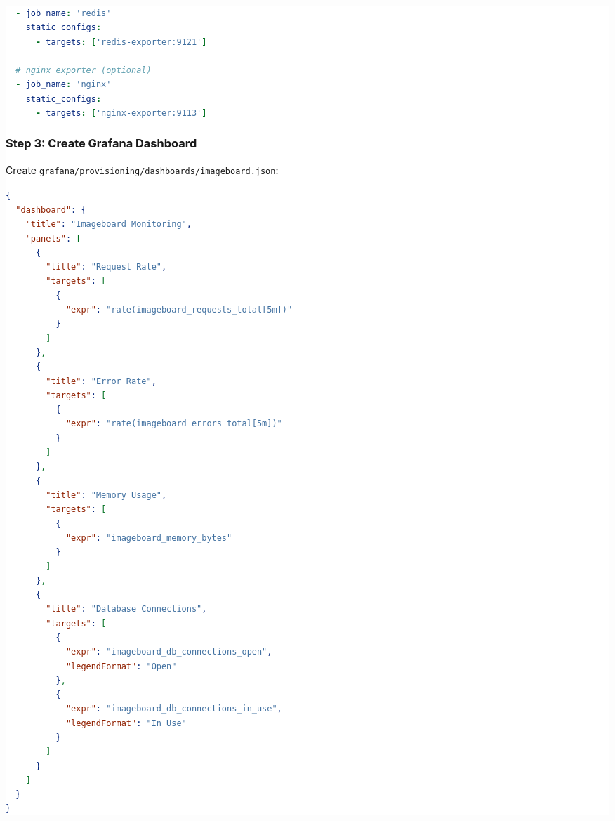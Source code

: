 ```yaml
  - job_name: 'redis'
    static_configs:
      - targets: ['redis-exporter:9121']

  # nginx exporter (optional)
  - job_name: 'nginx'
    static_configs:
      - targets: ['nginx-exporter:9113']
```

### Step 3: Create Grafana Dashboard

Create `grafana/provisioning/dashboards/imageboard.json`:

```json
{
  "dashboard": {
    "title": "Imageboard Monitoring",
    "panels": [
      {
        "title": "Request Rate",
        "targets": [
          {
            "expr": "rate(imageboard_requests_total[5m])"
          }
        ]
      },
      {
        "title": "Error Rate",
        "targets": [
          {
            "expr": "rate(imageboard_errors_total[5m])"
          }
        ]
      },
      {
        "title": "Memory Usage",
        "targets": [
          {
            "expr": "imageboard_memory_bytes"
          }
        ]
      },
      {
        "title": "Database Connections",
        "targets": [
          {
            "expr": "imageboard_db_connections_open",
            "legendFormat": "Open"
          },
          {
            "expr": "imageboard_db_connections_in_use",
            "legendFormat": "In Use"
          }
        ]
      }
    ]
  }
}
```
